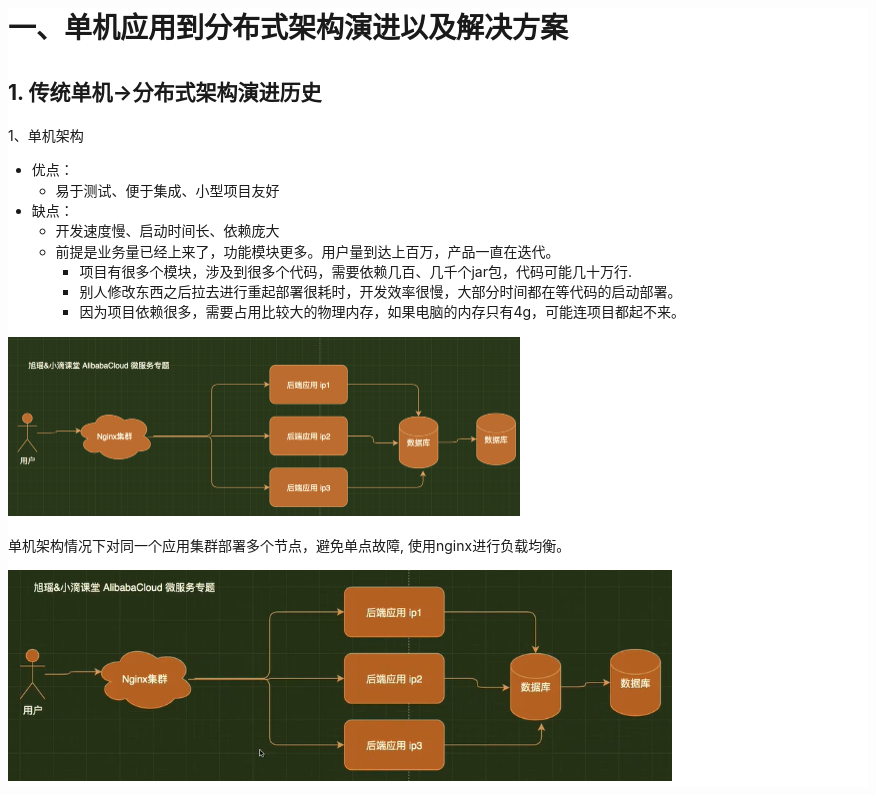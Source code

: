 



# 一、单机应用到分布式架构演进以及解决方案

## 1. 传统单机->分布式架构演进历史


1、单机架构

- 优点： 
  - 易于测试、便于集成、小型项目友好
- 缺点： 
  - 开发速度慢、启动时间长、依赖庞大
  - 前提是业务量已经上来了，功能模块更多。用户量到达上百万，产品一直在迭代。
    - 项目有很多个模块，涉及到很多个代码，需要依赖几百、几千个jar包，代码可能几十万行.
    - 别人修改东西之后拉去进行重起部署很耗时，开发效率很慢，大部分时间都在等代码的启动部署。
    - 因为项目依赖很多，需要占用比较大的物理内存，如果电脑的内存只有4g，可能连项目都起不来。

<img src="AlibabaCloud+SpringCloud.assets/image-20200907171604240.png" alt="image-20200907171604240" style="zoom: 50%;" />



单机架构情况下对同一个应用集群部署多个节点，避免单点故障, 使用nginx进行负载均衡。

<img src="AlibabaCloud+SpringCloud.assets/image-20210228132358159.png" alt="image-20210228132358159" style="zoom:70%;" />
